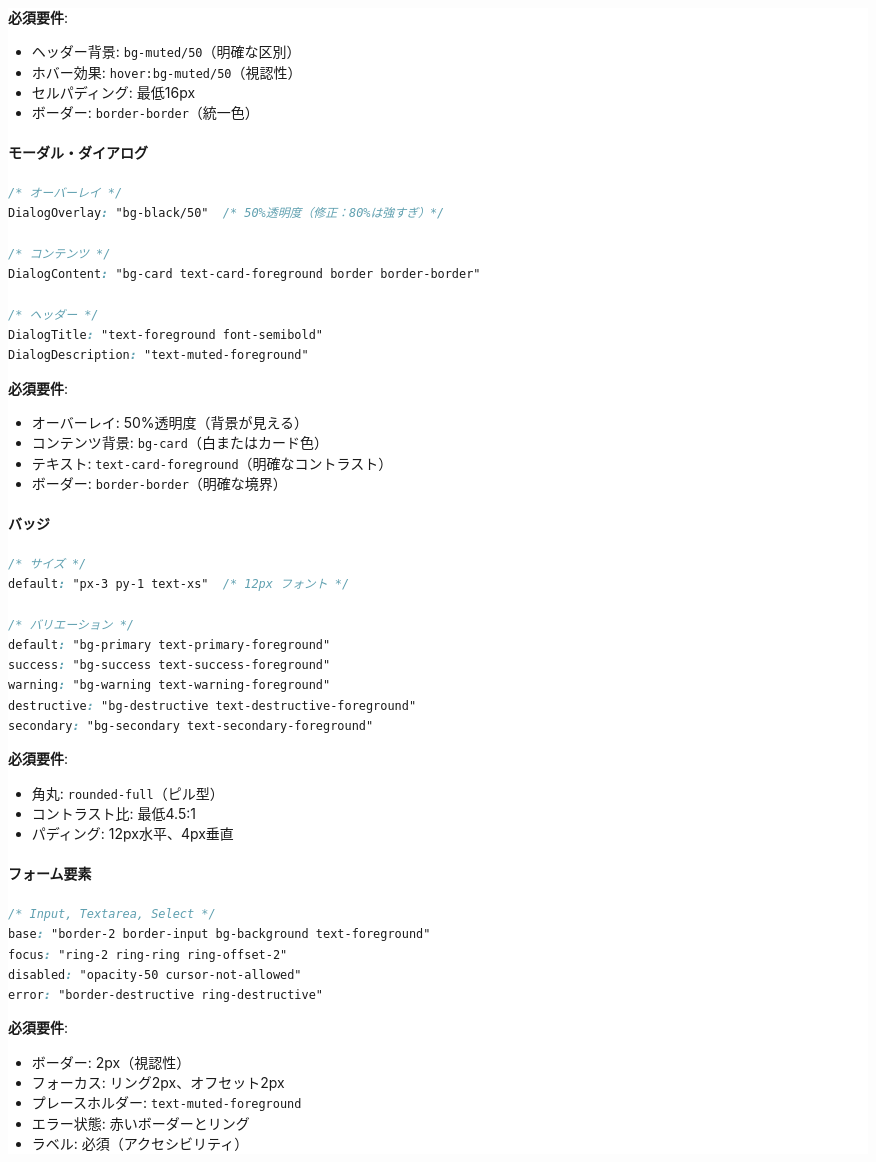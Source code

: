 **必須要件**:
- ヘッダー背景: `bg-muted/50`（明確な区別）
- ホバー効果: `hover:bg-muted/50`（視認性）
- セルパディング: 最低16px
- ボーダー: `border-border`（統一色）

#### モーダル・ダイアログ
```css
/* オーバーレイ */
DialogOverlay: "bg-black/50"  /* 50%透明度（修正：80%は強すぎ）*/

/* コンテンツ */
DialogContent: "bg-card text-card-foreground border border-border"

/* ヘッダー */
DialogTitle: "text-foreground font-semibold"
DialogDescription: "text-muted-foreground"
```

**必須要件**:
- オーバーレイ: 50%透明度（背景が見える）
- コンテンツ背景: `bg-card`（白またはカード色）
- テキスト: `text-card-foreground`（明確なコントラスト）
- ボーダー: `border-border`（明確な境界）

#### バッジ
```css
/* サイズ */
default: "px-3 py-1 text-xs"  /* 12px フォント */

/* バリエーション */
default: "bg-primary text-primary-foreground"
success: "bg-success text-success-foreground"
warning: "bg-warning text-warning-foreground"
destructive: "bg-destructive text-destructive-foreground"
secondary: "bg-secondary text-secondary-foreground"
```

**必須要件**:
- 角丸: `rounded-full`（ピル型）
- コントラスト比: 最低4.5:1
- パディング: 12px水平、4px垂直

#### フォーム要素
```css
/* Input, Textarea, Select */
base: "border-2 border-input bg-background text-foreground"
focus: "ring-2 ring-ring ring-offset-2"
disabled: "opacity-50 cursor-not-allowed"
error: "border-destructive ring-destructive"
```

**必須要件**:
- ボーダー: 2px（視認性）
- フォーカス: リング2px、オフセット2px
- プレースホルダー: `text-muted-foreground`
- エラー状態: 赤いボーダーとリング
- ラベル: 必須（アクセシビリティ）
